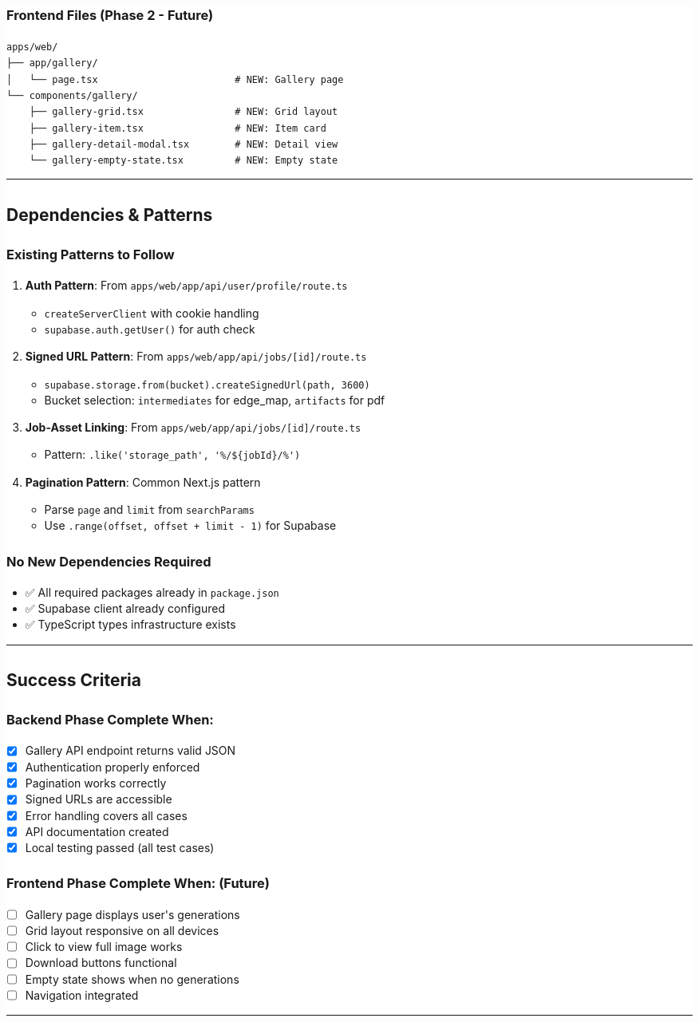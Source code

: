 ### Frontend Files (Phase 2 - Future)
```
apps/web/
├── app/gallery/
│   └── page.tsx                        # NEW: Gallery page
└── components/gallery/
    ├── gallery-grid.tsx                # NEW: Grid layout
    ├── gallery-item.tsx                # NEW: Item card
    ├── gallery-detail-modal.tsx        # NEW: Detail view
    └── gallery-empty-state.tsx         # NEW: Empty state
```

---

## Dependencies & Patterns

### Existing Patterns to Follow
1. **Auth Pattern**: From `apps/web/app/api/user/profile/route.ts`
   - `createServerClient` with cookie handling
   - `supabase.auth.getUser()` for auth check

2. **Signed URL Pattern**: From `apps/web/app/api/jobs/[id]/route.ts`
   - `supabase.storage.from(bucket).createSignedUrl(path, 3600)`
   - Bucket selection: `intermediates` for edge_map, `artifacts` for pdf

3. **Job-Asset Linking**: From `apps/web/app/api/jobs/[id]/route.ts`
   - Pattern: `.like('storage_path', '%/${jobId}/%')`

4. **Pagination Pattern**: Common Next.js pattern
   - Parse `page` and `limit` from `searchParams`
   - Use `.range(offset, offset + limit - 1)` for Supabase

### No New Dependencies Required
- ✅ All required packages already in `package.json`
- ✅ Supabase client already configured
- ✅ TypeScript types infrastructure exists

---

## Success Criteria

### Backend Phase Complete When:
- [x] Gallery API endpoint returns valid JSON
- [x] Authentication properly enforced
- [x] Pagination works correctly
- [x] Signed URLs are accessible
- [x] Error handling covers all cases
- [x] API documentation created
- [x] Local testing passed (all test cases)

### Frontend Phase Complete When: (Future)
- [ ] Gallery page displays user's generations
- [ ] Grid layout responsive on all devices
- [ ] Click to view full image works
- [ ] Download buttons functional
- [ ] Empty state shows when no generations
- [ ] Navigation integrated

---